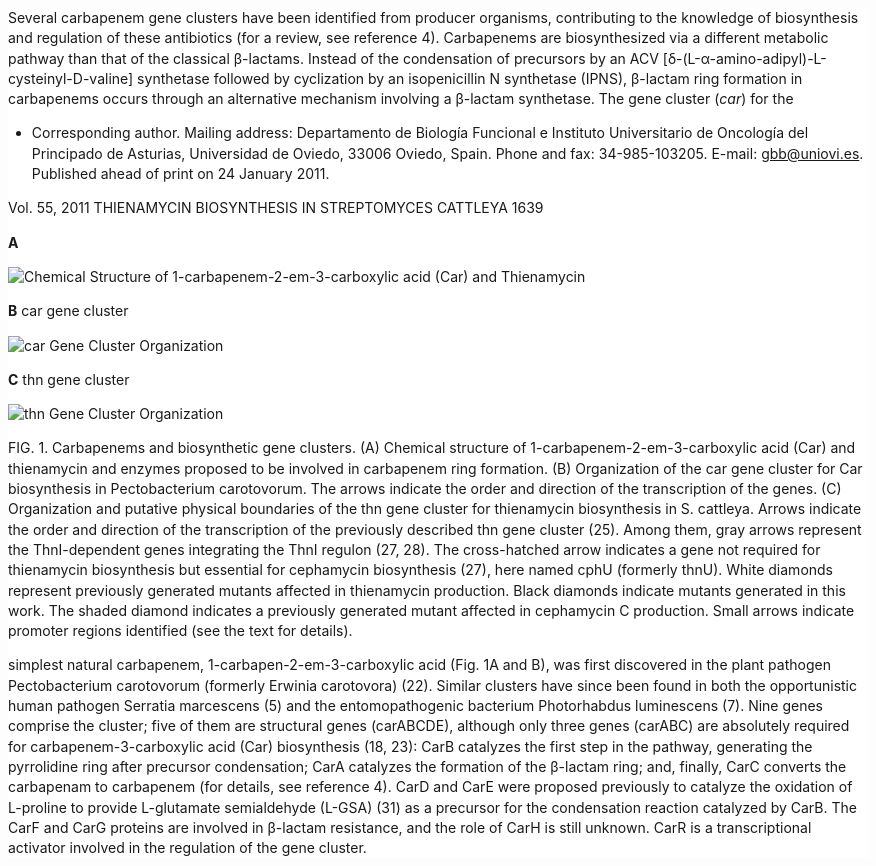 Several carbapenem gene clusters have been identified from producer organisms, contributing to the knowledge of biosynthesis and regulation of these antibiotics (for a review, see reference 4). Carbapenems are biosynthesized via a different metabolic pathway than that of the classical β-lactams. Instead of the condensation of precursors by an ACV [δ-(L-α-amino-adipyl)-L-cysteinyl-D-valine] synthetase followed by cyclization by an isopenicillin N synthetase (IPNS), β-lactam ring formation in carbapenems occurs through an alternative mechanism involving a β-lactam synthetase. The gene cluster (*car*) for the

* Corresponding author. Mailing address: Departamento de Biología Funcional e Instituto Universitario de Oncología del Principado de Asturias, Universidad de Oviedo, 33006 Oviedo, Spain. Phone and fax: 34-985-103205. E-mail: gbb@uniovi.es.
Published ahead of print on 24 January 2011.

Vol. 55, 2011 THIENAMYCIN BIOSYNTHESIS IN STREPTOMYCES CATTLEYA 1639

**A**

![Chemical Structure of 1-carbapenem-2-em-3-carboxylic acid (Car) and Thienamycin](chemical_structure.png)

**B** car gene cluster

![car Gene Cluster Organization](car_gene_cluster.png)

**C** thn gene cluster

![thn Gene Cluster Organization](thn_gene_cluster.png)

FIG. 1. Carbapenems and biosynthetic gene clusters. (A) Chemical structure of 1-carbapenem-2-em-3-carboxylic acid (Car) and thienamycin and enzymes proposed to be involved in carbapenem ring formation. (B) Organization of the car gene cluster for Car biosynthesis in Pectobacterium carotovorum. The arrows indicate the order and direction of the transcription of the genes. (C) Organization and putative physical boundaries of the thn gene cluster for thienamycin biosynthesis in S. cattleya. Arrows indicate the order and direction of the transcription of the previously described thn gene cluster (25). Among them, gray arrows represent the ThnI-dependent genes integrating the ThnI regulon (27, 28). The cross-hatched arrow indicates a gene not required for thienamycin biosynthesis but essential for cephamycin biosynthesis (27), here named cphU (formerly thnU). White diamonds represent previously generated mutants affected in thienamycin production. Black diamonds indicate mutants generated in this work. The shaded diamond indicates a previously generated mutant affected in cephamycin C production. Small arrows indicate promoter regions identified (see the text for details).

simplest natural carbapenem, 1-carbapen-2-em-3-carboxylic acid (Fig. 1A and B), was first discovered in the plant pathogen Pectobacterium carotovorum (formerly Erwinia carotovora) (22). Similar clusters have since been found in both the opportunistic human pathogen Serratia marcescens (5) and the entomopathogenic bacterium Photorhabdus luminescens (7). Nine genes comprise the cluster; five of them are structural genes (carABCDE), although only three genes (carABC) are absolutely required for carbapenem-3-carboxylic acid (Car) biosynthesis (18, 23): CarB catalyzes the first step in the pathway, generating the pyrrolidine ring after precursor condensation; CarA catalyzes the formation of the β-lactam ring; and, finally, CarC converts the carbapenam to carbapenem (for details, see reference 4). CarD and CarE were proposed previously to catalyze the oxidation of L-proline to provide L-glutamate semialdehyde (L-GSA) (31) as a precursor for the condensation reaction catalyzed by CarB. The CarF and CarG proteins are involved in β-lactam resistance, and the role of CarH is still unknown. CarR is a transcriptional activator involved in the regulation of the gene cluster.
